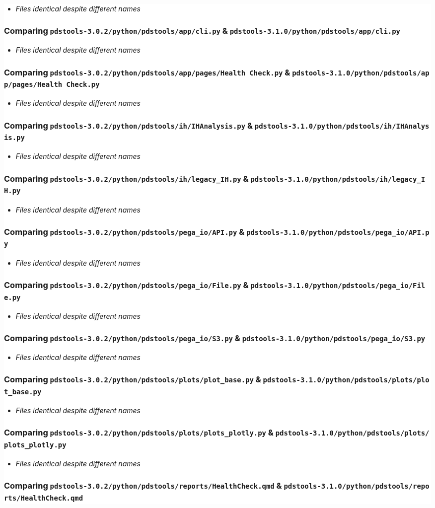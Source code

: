  * *Files identical despite different names*

### Comparing `pdstools-3.0.2/python/pdstools/app/cli.py` & `pdstools-3.1.0/python/pdstools/app/cli.py`

 * *Files identical despite different names*

### Comparing `pdstools-3.0.2/python/pdstools/app/pages/Health Check.py` & `pdstools-3.1.0/python/pdstools/app/pages/Health Check.py`

 * *Files identical despite different names*

### Comparing `pdstools-3.0.2/python/pdstools/ih/IHAnalysis.py` & `pdstools-3.1.0/python/pdstools/ih/IHAnalysis.py`

 * *Files identical despite different names*

### Comparing `pdstools-3.0.2/python/pdstools/ih/legacy_IH.py` & `pdstools-3.1.0/python/pdstools/ih/legacy_IH.py`

 * *Files identical despite different names*

### Comparing `pdstools-3.0.2/python/pdstools/pega_io/API.py` & `pdstools-3.1.0/python/pdstools/pega_io/API.py`

 * *Files identical despite different names*

### Comparing `pdstools-3.0.2/python/pdstools/pega_io/File.py` & `pdstools-3.1.0/python/pdstools/pega_io/File.py`

 * *Files identical despite different names*

### Comparing `pdstools-3.0.2/python/pdstools/pega_io/S3.py` & `pdstools-3.1.0/python/pdstools/pega_io/S3.py`

 * *Files identical despite different names*

### Comparing `pdstools-3.0.2/python/pdstools/plots/plot_base.py` & `pdstools-3.1.0/python/pdstools/plots/plot_base.py`

 * *Files identical despite different names*

### Comparing `pdstools-3.0.2/python/pdstools/plots/plots_plotly.py` & `pdstools-3.1.0/python/pdstools/plots/plots_plotly.py`

 * *Files identical despite different names*

### Comparing `pdstools-3.0.2/python/pdstools/reports/HealthCheck.qmd` & `pdstools-3.1.0/python/pdstools/reports/HealthCheck.qmd`
